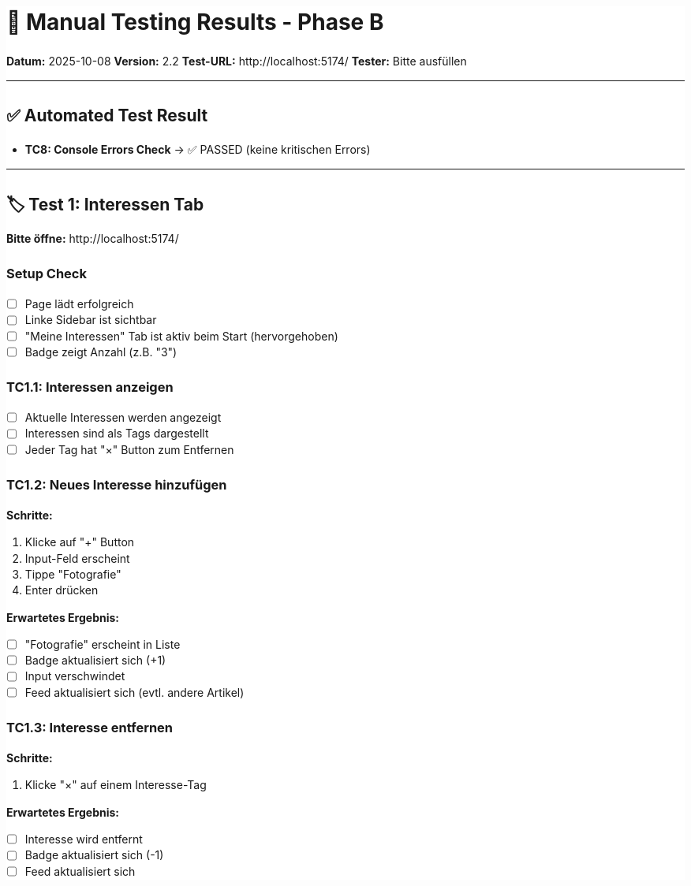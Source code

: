 # 🧪 Manual Testing Results - Phase B

**Datum:** 2025-10-08
**Version:** 2.2
**Test-URL:** http://localhost:5174/
**Tester:** Bitte ausfüllen

---

## ✅ Automated Test Result
- **TC8: Console Errors Check** → ✅ PASSED (keine kritischen Errors)

---

## 🏷️ Test 1: Interessen Tab

**Bitte öffne:** http://localhost:5174/

### Setup Check
- [ ] Page lädt erfolgreich
- [ ] Linke Sidebar ist sichtbar
- [ ] "Meine Interessen" Tab ist aktiv beim Start (hervorgehoben)
- [ ] Badge zeigt Anzahl (z.B. "3")

### TC1.1: Interessen anzeigen
- [ ] Aktuelle Interessen werden angezeigt
- [ ] Interessen sind als Tags dargestellt
- [ ] Jeder Tag hat "×" Button zum Entfernen

### TC1.2: Neues Interesse hinzufügen
**Schritte:**
1. Klicke auf "+" Button
2. Input-Feld erscheint
3. Tippe "Fotografie"
4. Enter drücken

**Erwartetes Ergebnis:**
- [ ] "Fotografie" erscheint in Liste
- [ ] Badge aktualisiert sich (+1)
- [ ] Input verschwindet
- [ ] Feed aktualisiert sich (evtl. andere Artikel)

### TC1.3: Interesse entfernen
**Schritte:**
1. Klicke "×" auf einem Interesse-Tag

**Erwartetes Ergebnis:**
- [ ] Interesse wird entfernt
- [ ] Badge aktualisiert sich (-1)
- [ ] Feed aktualisiert sich
